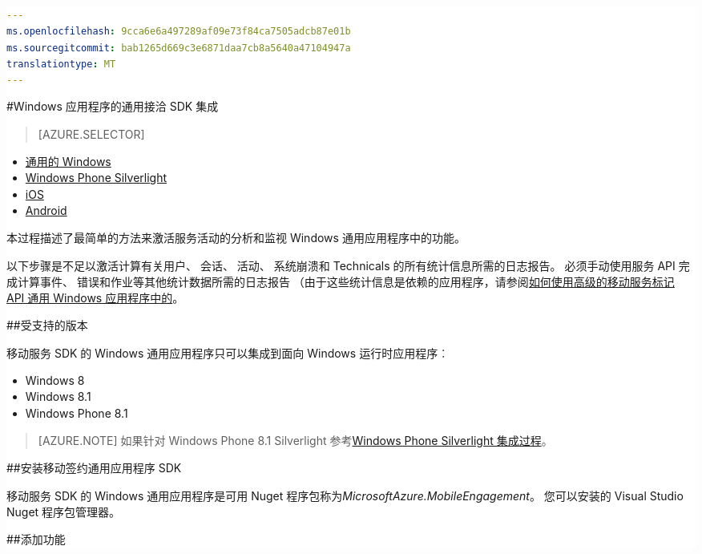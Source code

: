 ```yaml
---
ms.openlocfilehash: 9cca6e6a497289af09e73f84ca7505adcb87e01b
ms.sourcegitcommit: bab1265d669c3e6871daa7cb8a5640a47104947a
translationtype: MT
---
```

<properties 
    pageTitle="Windows 应用程序的通用接洽 SDK 集成" 
    description="如何与 Windows 通用应用程序集成 Azure 的移动服务"                  
    services="mobile-engagement" 
    documentationCenter="mobile" 
    authors="piyushjo" 
    manager="dwrede" 
    editor="" />

<tags 
    ms.service="mobile-engagement" 
    ms.workload="mobile" 
    ms.tgt_pltfrm="mobile-windows-store" 
    ms.devlang="dotnet" 
    ms.topic="article" 
    ms.date="07/07/2015" 
    ms.author="piyushjo" />

#Windows 应用程序的通用接洽 SDK 集成

> [AZURE.SELECTOR] 
- [通用的 Windows](mobile-engagement-windows-store-integrate-engagement.md) 
- [Windows Phone Silverlight](mobile-engagement-windows-phone-integrate-engagement.md) 
- [iOS](mobile-engagement-ios-integrate-engagement.md) 
- [Android](mobile-engagement-android-integrate-engagement.md) 

本过程描述了最简单的方法来激活服务活动的分析和监视 Windows 通用应用程序中的功能。

以下步骤是不足以激活计算有关用户、 会话、 活动、 系统崩溃和 Technicals 的所有统计信息所需的日志报告。 必须手动使用服务 API 完成计算事件、 错误和作业等其他统计数据所需的日志报告 （由于这些统计信息是依赖的应用程序，请参阅[如何使用高级的移动服务标记 API 通用 Windows 应用程序中的](mobile-engagement-windows-store-use-engagement-api.md)。

##受支持的版本

移动服务 SDK 的 Windows 通用应用程序只可以集成到面向 Windows 运行时应用程序︰

-   Windows 8
-   Windows 8.1
-   Windows Phone 8.1

> [AZURE.NOTE] 如果针对 Windows Phone 8.1 Silverlight 参考[Windows Phone Silverlight 集成过程](mobile-engagement-windows-phone-integrate-engagement.md)。


##安装移动签约通用应用程序 SDK

移动服务 SDK 的 Windows 通用应用程序是可用 Nuget 程序包称为*MicrosoftAzure.MobileEngagement*。 您可以安装的 Visual Studio Nuget 程序包管理器。 

##添加功能
